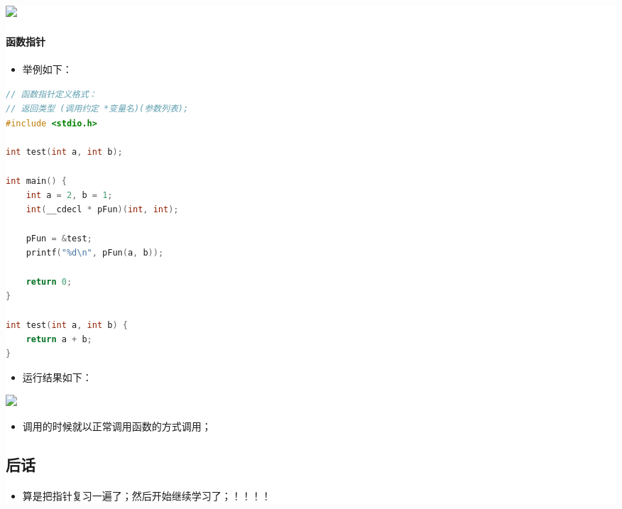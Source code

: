 ![](E:\GitProjects\ReverseHunters\docs\images\LearningNote_58\test_16.png)

#### 函数指针

- 举例如下：

```c
// 函数指针定义格式：
// 返回类型 (调用约定 *变量名)(参数列表);
#include <stdio.h>

int test(int a, int b);

int main() {
    int a = 2, b = 1;
    int(__cdecl * pFun)(int, int);

    pFun = &test;
    printf("%d\n", pFun(a, b));

    return 0;
}

int test(int a, int b) {
    return a + b;
}
```

- 运行结果如下：

![](E:\GitProjects\ReverseHunters\docs\images\LearningNote_58\test_17.png)

- 调用的时候就以正常调用函数的方式调用；

## 后话

- 算是把指针复习一遍了；然后开始继续学习了；！！！！